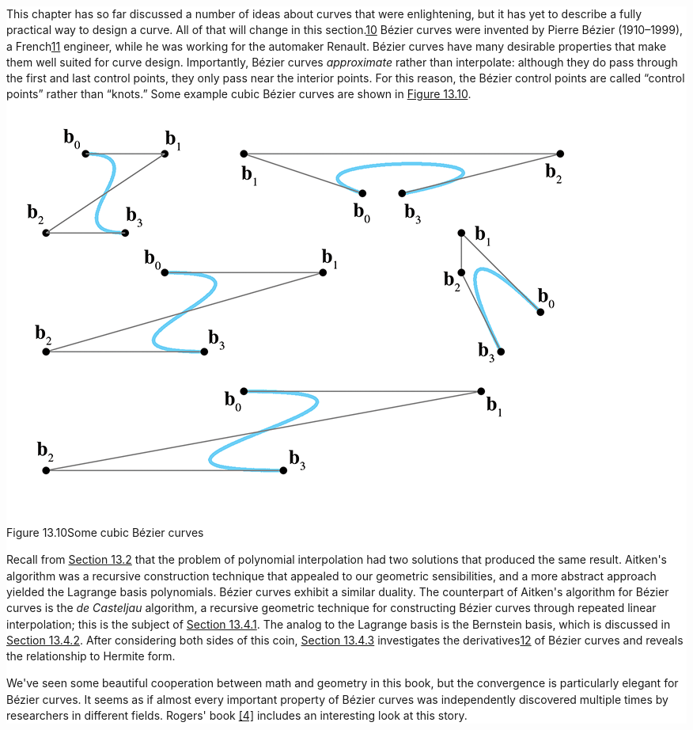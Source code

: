 This chapter has so far discussed a number of ideas about curves that were enlightening, but it has yet to describe a fully practical way to design a curve. All of that will change in this section.[10](#footnote_10) Bézier curves were invented by Pierre Bézier (1910–1999), a French[11](#footnote_11) engineer, while he was working for the automaker Renault. Bézier curves have many desirable properties that make them well suited for curve design. Importantly, Bézier curves _approximate_ rather than interpolate: although they do pass through the first and last control points, they only pass near the interior points. For this reason, the Bézier control points are called “control points” rather than “knots.” Some example cubic Bézier curves are shown in [Figure 13.10](#bezier_curves_examples).

![](./images/bezier_curves_examples.png)

Figure 13.10Some cubic Bézier curves

Recall from [Section 13.2](#polynomial_interpolation) that the problem of polynomial interpolation had two solutions that produced the same result. Aitken's algorithm was a recursive construction technique that appealed to our geometric sensibilities, and a more abstract approach yielded the Lagrange basis polynomials. Bézier curves exhibit a similar duality. The counterpart of Aitken's algorithm for Bézier curves is the _de Casteljau_ algorithm, a recursive geometric technique for constructing Bézier curves through repeated linear interpolation; this is the subject of [Section 13.4.1](#de_casteljau_algorithm). The analog to the Lagrange basis is the Bernstein basis, which is discussed in [Section 13.4.2](#bernstein_basis). After considering both sides of this coin, [Section 13.4.3](#bezier_derivatives) investigates the derivatives[12](#footnote_12) of Bézier curves and reveals the relationship to Hermite form.

We've seen some beautiful cooperation between math and geometry in this book, but the convergence is particularly elegant for Bézier curves. It seems as if almost every important property of Bézier curves was independently discovered multiple times by researchers in different fields. Rogers' book [\[4\]](#reference_4) includes an interesting look at this story.
